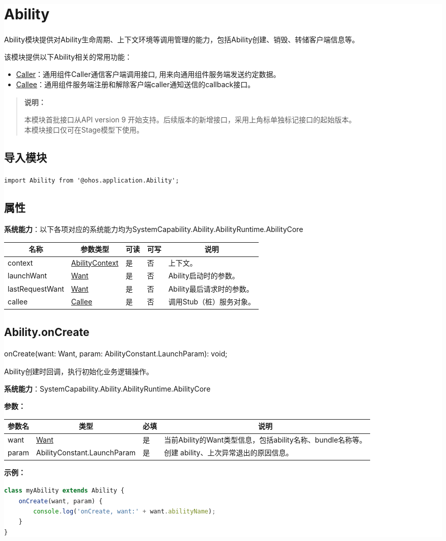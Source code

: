 # Ability

Ability模块提供对Ability生命周期、上下文环境等调用管理的能力，包括Ability创建、销毁、转储客户端信息等。

该模块提供以下Ability相关的常用功能：

- [Caller](#caller)：通用组件Caller通信客户端调用接口, 用来向通用组件服务端发送约定数据。
- [Callee](#callee)：通用组件服务端注册和解除客户端caller通知送信的callback接口。

> **说明：**
> 
> 本模块首批接口从API version 9 开始支持。后续版本的新增接口，采用上角标单独标记接口的起始版本。  
> 本模块接口仅可在Stage模型下使用。

## 导入模块

```
import Ability from '@ohos.application.Ability';
```

## 属性

**系统能力**：以下各项对应的系统能力均为SystemCapability.Ability.AbilityRuntime.AbilityCore

| 名称 | 参数类型 | 可读 | 可写 | 说明 | 
| -------- | -------- | -------- | -------- | -------- |
| context | [AbilityContext](js-apis-ability-context.md) | 是 | 否 | 上下文。 | 
| launchWant | [Want](js-apis-application-Want.md) | 是 | 否 | Ability启动时的参数。 | 
| lastRequestWant | [Want](js-apis-application-Want.md) | 是 | 否 | Ability最后请求时的参数。| 
| callee | [Callee](#callee) | 是 | 否 | 调用Stub（桩）服务对象。| 

## Ability.onCreate

onCreate(want: Want, param: AbilityConstant.LaunchParam): void;

Ability创建时回调，执行初始化业务逻辑操作。

**系统能力**：SystemCapability.Ability.AbilityRuntime.AbilityCore

**参数：**

  | 参数名 | 类型 | 必填 | 说明 | 
  | -------- | -------- | -------- | -------- |
  | want | [Want](js-apis-application-Want.md) | 是 | 当前Ability的Want类型信息，包括ability名称、bundle名称等。 | 
  | param | AbilityConstant.LaunchParam | 是 | 创建&nbsp;ability、上次异常退出的原因信息。 | 

**示例：**
    
  ```js
  class myAbility extends Ability {
      onCreate(want, param) {
          console.log('onCreate, want:' + want.abilityName);
      }
  }
  ```
